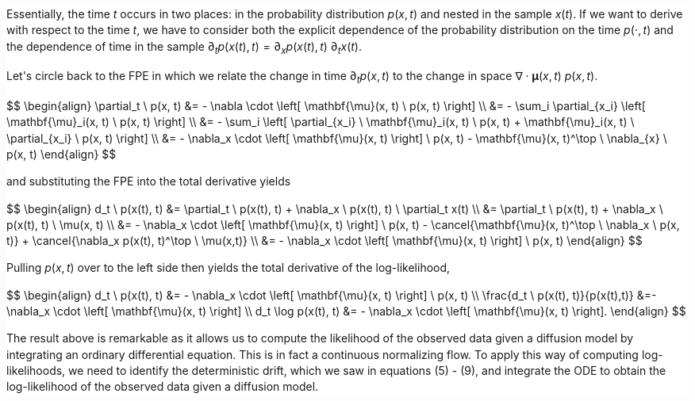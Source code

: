 Essentially, the time $t$ occurs in two places: in the probability distribution $p(x,t)$ and nested in the sample $x(t)$.
If we want to derive with respect to the time $t$, we have to consider both the explicit dependence of the probability distribution on the time $p( \cdot , t)$ and the dependence of time in the sample $\partial_t p(x(t), t) = \partial_x p(x(t), t) \ \partial_t x(t)$.

Let's circle back to the FPE in which we relate the change in time $\partial_t p(x,t)$ to the change in space $\nabla \cdot \mathbf{\mu}(x, t) \ p(x, t)$.
<div style="overflow-x: auto;">
$$
\begin{align}
\partial_t \ p(x, t) 
&= - \nabla \cdot \left[ \mathbf{\mu}(x, t) \ p(x, t) \right] \\
&= - \sum_i \partial_{x_i} \left[ \mathbf{\mu}_i(x, t) \ p(x, t) \right] \\
&= - \sum_i \left[ \partial_{x_i} \ \mathbf{\mu}_i(x, t) \ p(x, t) + \mathbf{\mu}_i(x, t) \ \partial_{x_i} \ p(x, t) \right] \\
&= - \nabla_x \cdot \left[ \mathbf{\mu}(x, t) \right] \ p(x, t) - \mathbf{\mu}(x, t)^\top \ \nabla_{x} \ p(x, t)
\end{align}
$$
</div>

and substituting the FPE into the total derivative yields
<div style="overflow-x: auto;">
$$
\begin{align}
d_t \ p(x(t), t) &= \partial_t \ p(x(t), t) + \nabla_x \ p(x(t), t) \ \partial_t x(t) \\
&= \partial_t \ p(x(t), t) + \nabla_x \ p(x(t), t) \ \mu(x, t) \\
&= - \nabla_x \cdot \left[ \mathbf{\mu}(x, t) \right] \ p(x, t) - \cancel{\mathbf{\mu}(x, t)^\top \ \nabla_x \ p(x, t)} + \cancel{\nabla_x p(x(t), t)^\top \ \mu(x,t)} \\
&= - \nabla_x \cdot \left[ \mathbf{\mu}(x, t) \right] \ p(x, t)
\end{align}
$$
</div>

Pulling $p(x,t)$ over to the left side then yields the total derivative of the log-likelihood,
<div style="overflow-x: auto;">
$$
\begin{align}
d_t \ p(x(t), t) &= - \nabla_x \cdot \left[ \mathbf{\mu}(x, t) \right] \ p(x, t) \\
\frac{d_t \ p(x(t), t)}{p(x(t),t)} &=- \nabla_x \cdot \left[ \mathbf{\mu}(x, t) \right] \\
d_t \log p(x(t), t) &= - \nabla_x \cdot \left[ \mathbf{\mu}(x, t) \right].
\end{align}
$$
</div>

The result above is remarkable as it allows us to compute the likelihood of the observed data given a diffusion model by integrating an ordinary differential equation.
This is in fact a continuous normalizing flow.
To apply this way of computing log-likelihoods, we need to identify the deterministic drift, which we saw in equations (5) - (9), and integrate the ODE to obtain the log-likelihood of the observed data given a diffusion model.
